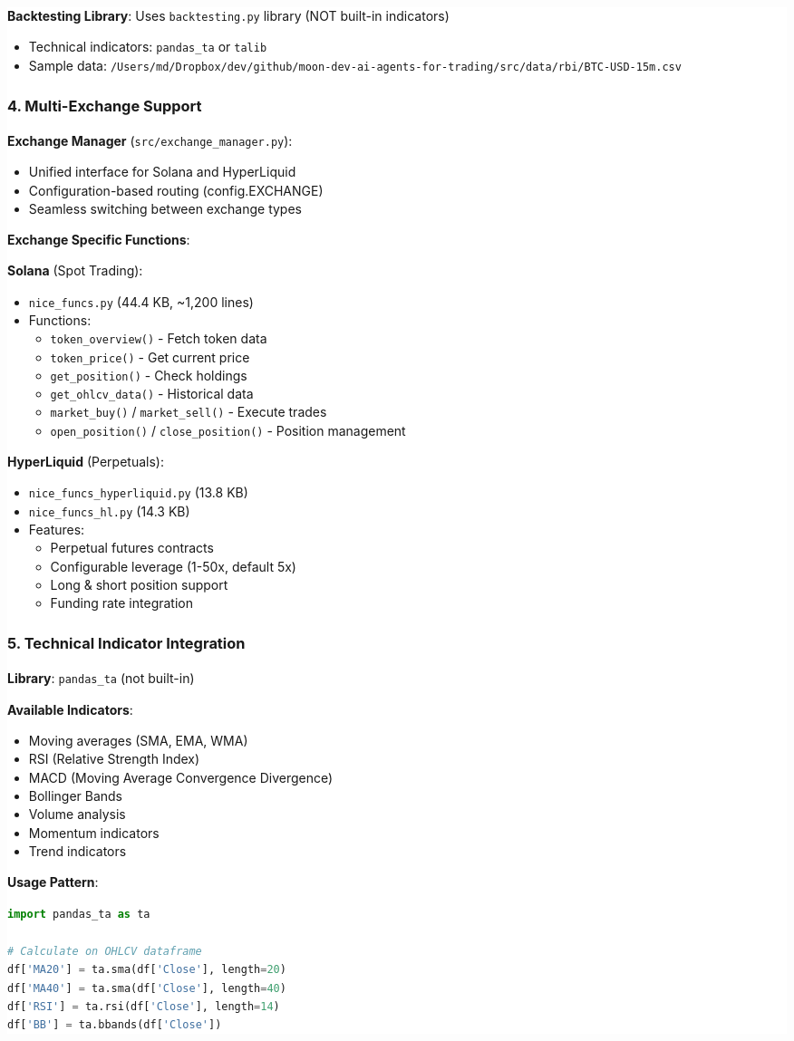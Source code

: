 **Backtesting Library**: Uses `backtesting.py` library (NOT built-in indicators)
- Technical indicators: `pandas_ta` or `talib`
- Sample data: `/Users/md/Dropbox/dev/github/moon-dev-ai-agents-for-trading/src/data/rbi/BTC-USD-15m.csv`

### 4. Multi-Exchange Support

**Exchange Manager** (`src/exchange_manager.py`):
- Unified interface for Solana and HyperLiquid
- Configuration-based routing (config.EXCHANGE)
- Seamless switching between exchange types

**Exchange Specific Functions**:

**Solana** (Spot Trading):
- `nice_funcs.py` (44.4 KB, ~1,200 lines)
- Functions: 
  - `token_overview()` - Fetch token data
  - `token_price()` - Get current price
  - `get_position()` - Check holdings
  - `get_ohlcv_data()` - Historical data
  - `market_buy()` / `market_sell()` - Execute trades
  - `open_position()` / `close_position()` - Position management

**HyperLiquid** (Perpetuals):
- `nice_funcs_hyperliquid.py` (13.8 KB)
- `nice_funcs_hl.py` (14.3 KB)
- Features:
  - Perpetual futures contracts
  - Configurable leverage (1-50x, default 5x)
  - Long & short position support
  - Funding rate integration

### 5. Technical Indicator Integration

**Library**: `pandas_ta` (not built-in)

**Available Indicators**:
- Moving averages (SMA, EMA, WMA)
- RSI (Relative Strength Index)
- MACD (Moving Average Convergence Divergence)
- Bollinger Bands
- Volume analysis
- Momentum indicators
- Trend indicators

**Usage Pattern**:
```python
import pandas_ta as ta

# Calculate on OHLCV dataframe
df['MA20'] = ta.sma(df['Close'], length=20)
df['MA40'] = ta.sma(df['Close'], length=40)
df['RSI'] = ta.rsi(df['Close'], length=14)
df['BB'] = ta.bbands(df['Close'])
```
